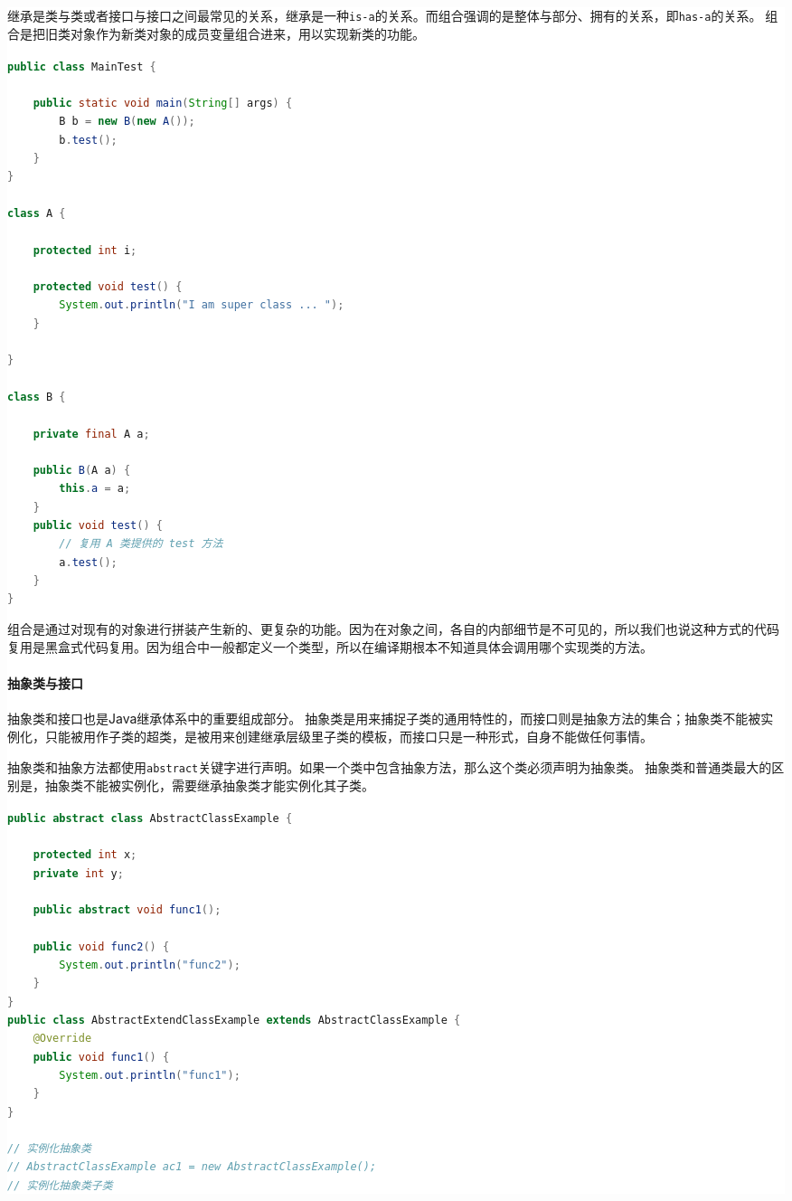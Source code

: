 继承是类与类或者接口与接口之间最常见的关系，继承是一种`is-a`的关系。而组合强调的是整体与部分、拥有的关系，即`has-a`的关系。
组合是把旧类对象作为新类对象的成员变量组合进来，用以实现新类的功能。
```java
public class MainTest {

    public static void main(String[] args) {
        B b = new B(new A());
        b.test();
    }
}

class A {

    protected int i;

    protected void test() {
        System.out.println("I am super class ... ");
    }

}

class B {

    private final A a;

    public B(A a) {
        this.a = a;
    }
    public void test() {
        // 复用 A 类提供的 test 方法
        a.test();
    }
}
```
组合是通过对现有的对象进行拼装产生新的、更复杂的功能。因为在对象之间，各自的内部细节是不可见的，所以我们也说这种方式的代码复用是黑盒式代码复用。因为组合中一般都定义一个类型，所以在编译期根本不知道具体会调用哪个实现类的方法。

#### 抽象类与接口
抽象类和接口也是Java继承体系中的重要组成部分。
抽象类是用来捕捉子类的通用特性的，而接口则是抽象方法的集合；抽象类不能被实例化，只能被用作子类的超类，是被用来创建继承层级里子类的模板，而接口只是一种形式，自身不能做任何事情。

抽象类和抽象方法都使用`abstract`关键字进行声明。如果一个类中包含抽象方法，那么这个类必须声明为抽象类。
抽象类和普通类最大的区别是，抽象类不能被实例化，需要继承抽象类才能实例化其子类。
```java
public abstract class AbstractClassExample {

    protected int x;
    private int y;

    public abstract void func1();

    public void func2() {
        System.out.println("func2");
    }
}
public class AbstractExtendClassExample extends AbstractClassExample {
    @Override
    public void func1() {
        System.out.println("func1");
    }
}

// 实例化抽象类
// AbstractClassExample ac1 = new AbstractClassExample(); 
// 实例化抽象类子类
```